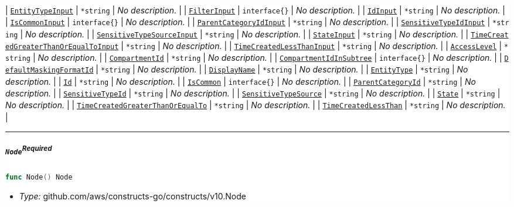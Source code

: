 | <code><a href="#rhizo-co-terraform-provider-oci.dataOciDataSafeSensitiveTypes.DataOciDataSafeSensitiveTypes.property.entityTypeInput">EntityTypeInput</a></code> | <code>*string</code> | *No description.* |
| <code><a href="#rhizo-co-terraform-provider-oci.dataOciDataSafeSensitiveTypes.DataOciDataSafeSensitiveTypes.property.filterInput">FilterInput</a></code> | <code>interface{}</code> | *No description.* |
| <code><a href="#rhizo-co-terraform-provider-oci.dataOciDataSafeSensitiveTypes.DataOciDataSafeSensitiveTypes.property.idInput">IdInput</a></code> | <code>*string</code> | *No description.* |
| <code><a href="#rhizo-co-terraform-provider-oci.dataOciDataSafeSensitiveTypes.DataOciDataSafeSensitiveTypes.property.isCommonInput">IsCommonInput</a></code> | <code>interface{}</code> | *No description.* |
| <code><a href="#rhizo-co-terraform-provider-oci.dataOciDataSafeSensitiveTypes.DataOciDataSafeSensitiveTypes.property.parentCategoryIdInput">ParentCategoryIdInput</a></code> | <code>*string</code> | *No description.* |
| <code><a href="#rhizo-co-terraform-provider-oci.dataOciDataSafeSensitiveTypes.DataOciDataSafeSensitiveTypes.property.sensitiveTypeIdInput">SensitiveTypeIdInput</a></code> | <code>*string</code> | *No description.* |
| <code><a href="#rhizo-co-terraform-provider-oci.dataOciDataSafeSensitiveTypes.DataOciDataSafeSensitiveTypes.property.sensitiveTypeSourceInput">SensitiveTypeSourceInput</a></code> | <code>*string</code> | *No description.* |
| <code><a href="#rhizo-co-terraform-provider-oci.dataOciDataSafeSensitiveTypes.DataOciDataSafeSensitiveTypes.property.stateInput">StateInput</a></code> | <code>*string</code> | *No description.* |
| <code><a href="#rhizo-co-terraform-provider-oci.dataOciDataSafeSensitiveTypes.DataOciDataSafeSensitiveTypes.property.timeCreatedGreaterThanOrEqualToInput">TimeCreatedGreaterThanOrEqualToInput</a></code> | <code>*string</code> | *No description.* |
| <code><a href="#rhizo-co-terraform-provider-oci.dataOciDataSafeSensitiveTypes.DataOciDataSafeSensitiveTypes.property.timeCreatedLessThanInput">TimeCreatedLessThanInput</a></code> | <code>*string</code> | *No description.* |
| <code><a href="#rhizo-co-terraform-provider-oci.dataOciDataSafeSensitiveTypes.DataOciDataSafeSensitiveTypes.property.accessLevel">AccessLevel</a></code> | <code>*string</code> | *No description.* |
| <code><a href="#rhizo-co-terraform-provider-oci.dataOciDataSafeSensitiveTypes.DataOciDataSafeSensitiveTypes.property.compartmentId">CompartmentId</a></code> | <code>*string</code> | *No description.* |
| <code><a href="#rhizo-co-terraform-provider-oci.dataOciDataSafeSensitiveTypes.DataOciDataSafeSensitiveTypes.property.compartmentIdInSubtree">CompartmentIdInSubtree</a></code> | <code>interface{}</code> | *No description.* |
| <code><a href="#rhizo-co-terraform-provider-oci.dataOciDataSafeSensitiveTypes.DataOciDataSafeSensitiveTypes.property.defaultMaskingFormatId">DefaultMaskingFormatId</a></code> | <code>*string</code> | *No description.* |
| <code><a href="#rhizo-co-terraform-provider-oci.dataOciDataSafeSensitiveTypes.DataOciDataSafeSensitiveTypes.property.displayName">DisplayName</a></code> | <code>*string</code> | *No description.* |
| <code><a href="#rhizo-co-terraform-provider-oci.dataOciDataSafeSensitiveTypes.DataOciDataSafeSensitiveTypes.property.entityType">EntityType</a></code> | <code>*string</code> | *No description.* |
| <code><a href="#rhizo-co-terraform-provider-oci.dataOciDataSafeSensitiveTypes.DataOciDataSafeSensitiveTypes.property.id">Id</a></code> | <code>*string</code> | *No description.* |
| <code><a href="#rhizo-co-terraform-provider-oci.dataOciDataSafeSensitiveTypes.DataOciDataSafeSensitiveTypes.property.isCommon">IsCommon</a></code> | <code>interface{}</code> | *No description.* |
| <code><a href="#rhizo-co-terraform-provider-oci.dataOciDataSafeSensitiveTypes.DataOciDataSafeSensitiveTypes.property.parentCategoryId">ParentCategoryId</a></code> | <code>*string</code> | *No description.* |
| <code><a href="#rhizo-co-terraform-provider-oci.dataOciDataSafeSensitiveTypes.DataOciDataSafeSensitiveTypes.property.sensitiveTypeId">SensitiveTypeId</a></code> | <code>*string</code> | *No description.* |
| <code><a href="#rhizo-co-terraform-provider-oci.dataOciDataSafeSensitiveTypes.DataOciDataSafeSensitiveTypes.property.sensitiveTypeSource">SensitiveTypeSource</a></code> | <code>*string</code> | *No description.* |
| <code><a href="#rhizo-co-terraform-provider-oci.dataOciDataSafeSensitiveTypes.DataOciDataSafeSensitiveTypes.property.state">State</a></code> | <code>*string</code> | *No description.* |
| <code><a href="#rhizo-co-terraform-provider-oci.dataOciDataSafeSensitiveTypes.DataOciDataSafeSensitiveTypes.property.timeCreatedGreaterThanOrEqualTo">TimeCreatedGreaterThanOrEqualTo</a></code> | <code>*string</code> | *No description.* |
| <code><a href="#rhizo-co-terraform-provider-oci.dataOciDataSafeSensitiveTypes.DataOciDataSafeSensitiveTypes.property.timeCreatedLessThan">TimeCreatedLessThan</a></code> | <code>*string</code> | *No description.* |

---

##### `Node`<sup>Required</sup> <a name="Node" id="rhizo-co-terraform-provider-oci.dataOciDataSafeSensitiveTypes.DataOciDataSafeSensitiveTypes.property.node"></a>

```go
func Node() Node
```

- *Type:* github.com/aws/constructs-go/constructs/v10.Node
